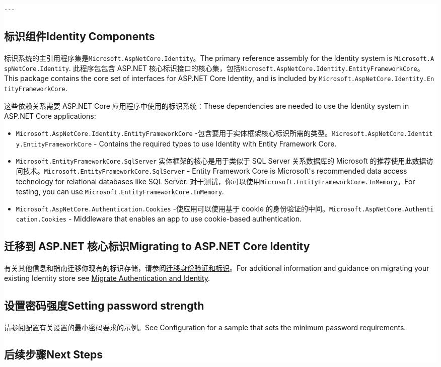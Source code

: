     ---

## <a name="identity-components"></a><span data-ttu-id="7ae7d-194">标识组件</span><span class="sxs-lookup"><span data-stu-id="7ae7d-194">Identity Components</span></span>

<span data-ttu-id="7ae7d-195">标识系统的主引用程序集是`Microsoft.AspNetCore.Identity`。</span><span class="sxs-lookup"><span data-stu-id="7ae7d-195">The primary reference assembly for the Identity system is `Microsoft.AspNetCore.Identity`.</span></span> <span data-ttu-id="7ae7d-196">此程序包包含 ASP.NET 核心标识接口的核心集，包括`Microsoft.AspNetCore.Identity.EntityFrameworkCore`。</span><span class="sxs-lookup"><span data-stu-id="7ae7d-196">This package contains the core set of interfaces for ASP.NET Core Identity, and is included by `Microsoft.AspNetCore.Identity.EntityFrameworkCore`.</span></span>

<span data-ttu-id="7ae7d-197">这些依赖关系需要 ASP.NET Core 应用程序中使用的标识系统：</span><span class="sxs-lookup"><span data-stu-id="7ae7d-197">These dependencies are needed to use the Identity system in ASP.NET Core applications:</span></span>

* <span data-ttu-id="7ae7d-198">`Microsoft.AspNetCore.Identity.EntityFrameworkCore` -包含要用于实体框架核心标识所需的类型。</span><span class="sxs-lookup"><span data-stu-id="7ae7d-198">`Microsoft.AspNetCore.Identity.EntityFrameworkCore` - Contains the required types to use Identity with Entity Framework Core.</span></span>

* <span data-ttu-id="7ae7d-199">`Microsoft.EntityFrameworkCore.SqlServer` 实体框架的核心是用于类似于 SQL Server 关系数据库的 Microsoft 的推荐使用此数据访问技术。</span><span class="sxs-lookup"><span data-stu-id="7ae7d-199">`Microsoft.EntityFrameworkCore.SqlServer` - Entity Framework Core is Microsoft's recommended data access technology for relational databases like SQL Server.</span></span> <span data-ttu-id="7ae7d-200">对于测试，你可以使用`Microsoft.EntityFrameworkCore.InMemory`。</span><span class="sxs-lookup"><span data-stu-id="7ae7d-200">For testing, you can use `Microsoft.EntityFrameworkCore.InMemory`.</span></span>

* <span data-ttu-id="7ae7d-201">`Microsoft.AspNetCore.Authentication.Cookies` -使应用可以使用基于 cookie 的身份验证的中间。</span><span class="sxs-lookup"><span data-stu-id="7ae7d-201">`Microsoft.AspNetCore.Authentication.Cookies` - Middleware that enables an app to use cookie-based authentication.</span></span>

## <a name="migrating-to-aspnet-core-identity"></a><span data-ttu-id="7ae7d-202">迁移到 ASP.NET 核心标识</span><span class="sxs-lookup"><span data-stu-id="7ae7d-202">Migrating to ASP.NET Core Identity</span></span>

<span data-ttu-id="7ae7d-203">有关其他信息和指南迁移你现有的标识存储，请参阅[迁移身份验证和标识](xref:migration/identity)。</span><span class="sxs-lookup"><span data-stu-id="7ae7d-203">For additional information and guidance on migrating your existing Identity store see [Migrate Authentication and Identity](xref:migration/identity).</span></span>

## <a name="setting-password-strength"></a><span data-ttu-id="7ae7d-204">设置密码强度</span><span class="sxs-lookup"><span data-stu-id="7ae7d-204">Setting password strength</span></span>

<span data-ttu-id="7ae7d-205">请参阅[配置](#pw)有关设置的最小密码要求的示例。</span><span class="sxs-lookup"><span data-stu-id="7ae7d-205">See [Configuration](#pw) for a sample that sets the minimum password requirements.</span></span>

## <a name="next-steps"></a><span data-ttu-id="7ae7d-206">后续步骤</span><span class="sxs-lookup"><span data-stu-id="7ae7d-206">Next Steps</span></span>
